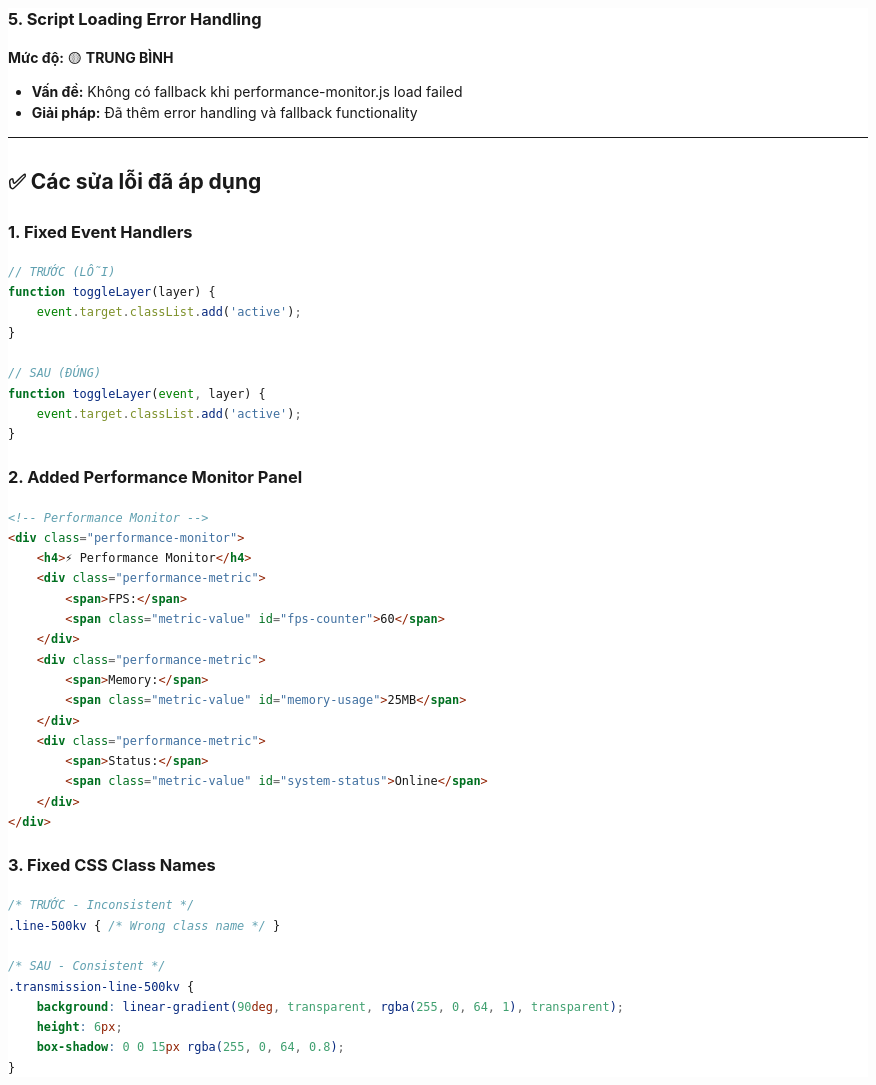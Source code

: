 ### 5. **Script Loading Error Handling**
**Mức độ:** 🟡 **TRUNG BÌNH**
- **Vấn đề:** Không có fallback khi performance-monitor.js load failed
- **Giải pháp:** Đã thêm error handling và fallback functionality

---

## ✅ Các sửa lỗi đã áp dụng

### 1. **Fixed Event Handlers**
```javascript
// TRƯỚC (LỖI)
function toggleLayer(layer) {
    event.target.classList.add('active');
}

// SAU (ĐÚNG)
function toggleLayer(event, layer) {
    event.target.classList.add('active');
}
```

### 2. **Added Performance Monitor Panel**
```html
<!-- Performance Monitor -->
<div class="performance-monitor">
    <h4>⚡ Performance Monitor</h4>
    <div class="performance-metric">
        <span>FPS:</span>
        <span class="metric-value" id="fps-counter">60</span>
    </div>
    <div class="performance-metric">
        <span>Memory:</span>
        <span class="metric-value" id="memory-usage">25MB</span>
    </div>
    <div class="performance-metric">
        <span>Status:</span>
        <span class="metric-value" id="system-status">Online</span>
    </div>
</div>
```

### 3. **Fixed CSS Class Names**
```css
/* TRƯỚC - Inconsistent */
.line-500kv { /* Wrong class name */ }

/* SAU - Consistent */
.transmission-line-500kv {
    background: linear-gradient(90deg, transparent, rgba(255, 0, 64, 1), transparent);
    height: 6px;
    box-shadow: 0 0 15px rgba(255, 0, 64, 0.8);
}
```
